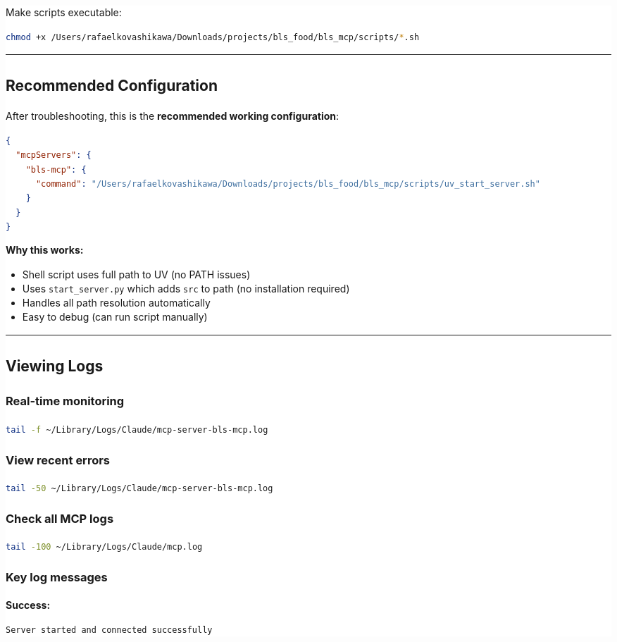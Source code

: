 Make scripts executable:
```bash
chmod +x /Users/rafaelkovashikawa/Downloads/projects/bls_food/bls_mcp/scripts/*.sh
```

---

## Recommended Configuration

After troubleshooting, this is the **recommended working configuration**:

```json
{
  "mcpServers": {
    "bls-mcp": {
      "command": "/Users/rafaelkovashikawa/Downloads/projects/bls_food/bls_mcp/scripts/uv_start_server.sh"
    }
  }
}
```

**Why this works:**
- Shell script uses full path to UV (no PATH issues)
- Uses `start_server.py` which adds `src` to path (no installation required)
- Handles all path resolution automatically
- Easy to debug (can run script manually)

---

## Viewing Logs

### Real-time monitoring
```bash
tail -f ~/Library/Logs/Claude/mcp-server-bls-mcp.log
```

### View recent errors
```bash
tail -50 ~/Library/Logs/Claude/mcp-server-bls-mcp.log
```

### Check all MCP logs
```bash
tail -100 ~/Library/Logs/Claude/mcp.log
```

### Key log messages

**Success:**
```
Server started and connected successfully
```
